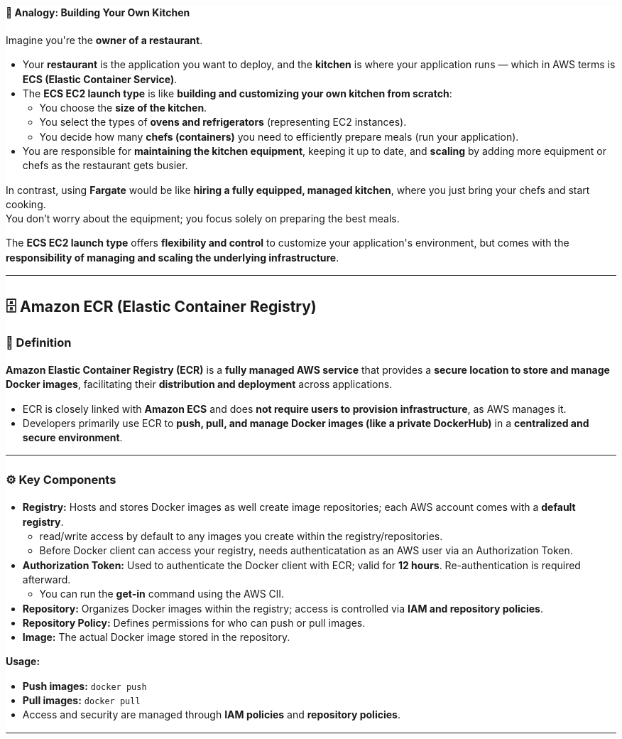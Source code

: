 
#### 🍳 Analogy: Building Your Own Kitchen
Imagine you're the **owner of a restaurant**.  

- Your **restaurant** is the application you want to deploy, and the **kitchen** is where your application runs — which in AWS terms is **ECS (Elastic Container Service)**.  
- The **ECS EC2 launch type** is like **building and customizing your own kitchen from scratch**:  
  - You choose the **size of the kitchen**.  
  - You select the types of **ovens and refrigerators** (representing EC2 instances).  
  - You decide how many **chefs (containers)** you need to efficiently prepare meals (run your application).  
- You are responsible for **maintaining the kitchen equipment**, keeping it up to date, and **scaling** by adding more equipment or chefs as the restaurant gets busier.  

In contrast, using **Fargate** would be like **hiring a fully equipped, managed kitchen**, where you just bring your chefs and start cooking.  
You don’t worry about the equipment; you focus solely on preparing the best meals.  

The **ECS EC2 launch type** offers **flexibility and control** to customize your application's environment, but comes with the **responsibility of managing and scaling the underlying infrastructure**.

---

## 🗄️ Amazon ECR (Elastic Container Registry)

### 🧩 Definition
**Amazon Elastic Container Registry (ECR)** is a **fully managed AWS service** that provides a **secure location to store and manage Docker images**, facilitating their **distribution and deployment** across applications.  

- ECR is closely linked with **Amazon ECS** and does **not require users to provision infrastructure**, as AWS manages it.  
- Developers primarily use ECR to **push, pull, and manage Docker images (like a private DockerHub)** in a **centralized and secure environment**.  

---

### ⚙️ Key Components
- **Registry:** Hosts and stores Docker images as well create image repositories; each AWS account comes with a **default registry**. 
    - read/write access by default to any images you create within the registry/repositories.
    - Before Docker client can access your registry, needs authenticatation as an AWS user via an Authorization Token.
- **Authorization Token:** Used to authenticate the Docker client with ECR; valid for **12 hours**. Re-authentication is required afterward.
    - You can run the **get-in** command using the AWS ClI.
- **Repository:** Organizes Docker images within the registry; access is controlled via **IAM and repository policies**.  
- **Repository Policy:** Defines permissions for who can push or pull images.  
- **Image:** The actual Docker image stored in the repository.  

**Usage:**
- **Push images:** `docker push`  
- **Pull images:** `docker pull`  
- Access and security are managed through **IAM policies** and **repository policies**.

---